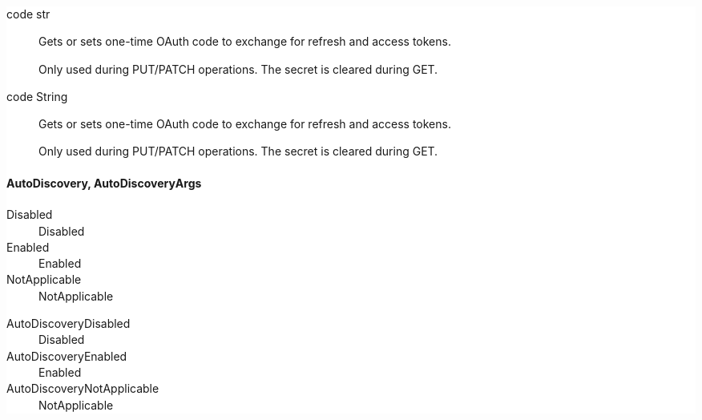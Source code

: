 </pulumi-choosable>
</div>

<div>
<pulumi-choosable type="language" values="python">
<dl class="resources-properties"><dt class="property-optional"
            title="Optional">
        <span id="code_python">
<a data-swiftype-name="resource-property" data-swiftype-type="text" href="#code_python" style="color: inherit; text-decoration: inherit;">code</a>
</span>
        <span class="property-indicator"></span>
        <span class="property-type">str</span>
    </dt>
    <dd><p>Gets or sets one-time OAuth code to exchange for refresh and access tokens.</p>
<p>Only used during PUT/PATCH operations. The secret is cleared during GET.</p>
</dd></dl>
</pulumi-choosable>
</div>

<div>
<pulumi-choosable type="language" values="yaml">
<dl class="resources-properties"><dt class="property-optional"
            title="Optional">
        <span id="code_yaml">
<a data-swiftype-name="resource-property" data-swiftype-type="text" href="#code_yaml" style="color: inherit; text-decoration: inherit;">code</a>
</span>
        <span class="property-indicator"></span>
        <span class="property-type">String</span>
    </dt>
    <dd><p>Gets or sets one-time OAuth code to exchange for refresh and access tokens.</p>
<p>Only used during PUT/PATCH operations. The secret is cleared during GET.</p>
</dd></dl>
</pulumi-choosable>
</div>

<h4 id="autodiscovery">
Auto<wbr>Discovery<pulumi-choosable type="language" values="python,go" class="inline">, Auto<wbr>Discovery<wbr>Args</pulumi-choosable>
</h4>

<div>
<pulumi-choosable type="language" values="csharp">
<dl class="tabular"><dt>Disabled</dt>
    <dd>Disabled</dd><dt>Enabled</dt>
    <dd>Enabled</dd><dt>Not<wbr>Applicable</dt>
    <dd>NotApplicable</dd></dl>
</pulumi-choosable>
</div>

<div>
<pulumi-choosable type="language" values="go">
<dl class="tabular"><dt>Auto<wbr>Discovery<wbr>Disabled</dt>
    <dd>Disabled</dd><dt>Auto<wbr>Discovery<wbr>Enabled</dt>
    <dd>Enabled</dd><dt>Auto<wbr>Discovery<wbr>Not<wbr>Applicable</dt>
    <dd>NotApplicable</dd></dl>
</pulumi-choosable>
</div>
